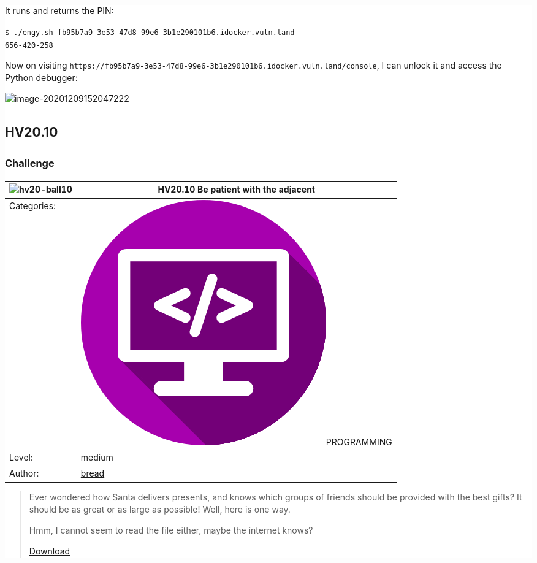 
It runs and returns the PIN:

    
    
    $ ./engy.sh fb95b7a9-3e53-47d8-99e6-3b1e290101b6.idocker.vuln.land
    656-420-258
    

Now on visiting
`https://fb95b7a9-3e53-47d8-99e6-3b1e290101b6.idocker.vuln.land/console`, I
can unlock it and access the Python debugger:

![image-20201209152047222](https://0xdfimages.gitlab.io/img/image-20201209152047222.png)

## HV20.10

### Challenge

![hv20-ball10](https://0xdfimages.gitlab.io/img/hv20-ball10.png) | HV20.10 Be patient with the adjacent  
---|---  
Categories: |  ![programming](../img/hv-cat-programming.png)PROGRAMMING   
Level: | medium  
Author: |  [bread](https://twitter.com/nonsxd)  
  
> Ever wondered how Santa delivers presents, and knows which groups of friends
> should be provided with the best gifts? It should be as great or as large as
> possible! Well, here is one way.
>
> Hmm, I cannot seem to read the file either, maybe the internet knows?
>
>
> [Download](https://drive.google.com/u/1/uc?id=11MlwFWS7H4pH9PdwOCiymNwR_QPLRwzM&export=download)
